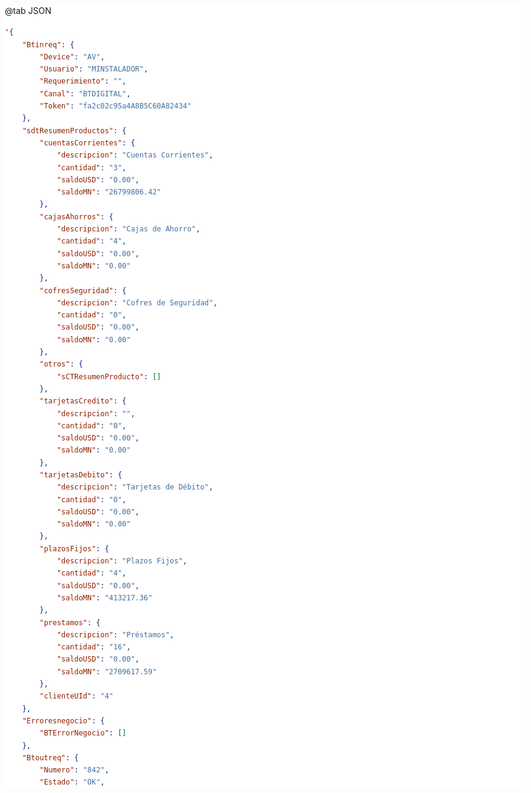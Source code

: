 @tab JSON
```json
'{
	"Btinreq": {
		"Device": "AV",
		"Usuario": "MINSTALADOR",
		"Requerimiento": "",
		"Canal": "BTDIGITAL",
		"Token": "fa2c02c95a4A8B5C60A82434"
	},
    "sdtResumenProductos": {
        "cuentasCorrientes": {
            "descripcion": "Cuentas Corrientes",
            "cantidad": "3",
            "saldoUSD": "0.00",
            "saldoMN": "26799806.42"
        },
        "cajasAhorros": {
            "descripcion": "Cajas de Ahorro",
            "cantidad": "4",
            "saldoUSD": "0.00",
            "saldoMN": "0.00"
        },
        "cofresSeguridad": {
            "descripcion": "Cofres de Seguridad",
            "cantidad": "0",
            "saldoUSD": "0.00",
            "saldoMN": "0.00"
        },
        "otros": {
            "sCTResumenProducto": []
        },
        "tarjetasCredito": {
            "descripcion": "",
            "cantidad": "0",
            "saldoUSD": "0.00",
            "saldoMN": "0.00"
        },
        "tarjetasDebito": {
            "descripcion": "Tarjetas de Débito",
            "cantidad": "0",
            "saldoUSD": "0.00",
            "saldoMN": "0.00"
        },
        "plazosFijos": {
            "descripcion": "Plazos Fijos",
            "cantidad": "4",
            "saldoUSD": "0.00",
            "saldoMN": "413217.36"
        },
        "prestamos": {
            "descripcion": "Préstamos",
            "cantidad": "16",
            "saldoUSD": "0.00",
            "saldoMN": "2709617.59"
        },
        "clienteUId": "4"
    },
    "Erroresnegocio": {
        "BTErrorNegocio": []
    },
    "Btoutreq": {
        "Numero": "842",
        "Estado": "OK",
```